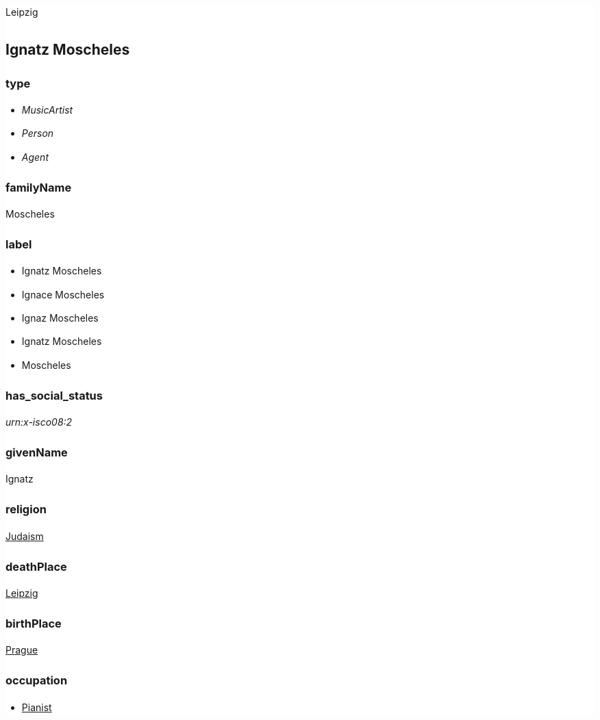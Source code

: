 
Leipzig

## Ignatz Moscheles

### type

 - *MusicArtist*

 - *Person*

 - *Agent*

### familyName


Moscheles

### label

 - Ignatz Moscheles

 - Ignace Moscheles

 - Ignaz Moscheles

 - Ignatz Moscheles

 - Moscheles

### has_social_status


*urn:x-isco08:2*

### givenName


Ignatz

### religion


[Judaism](#Judaism)

### deathPlace


[Leipzig](#Leipzig)

### birthPlace


[Prague](#Prague)

### occupation

 - [Pianist](#Pianist)
